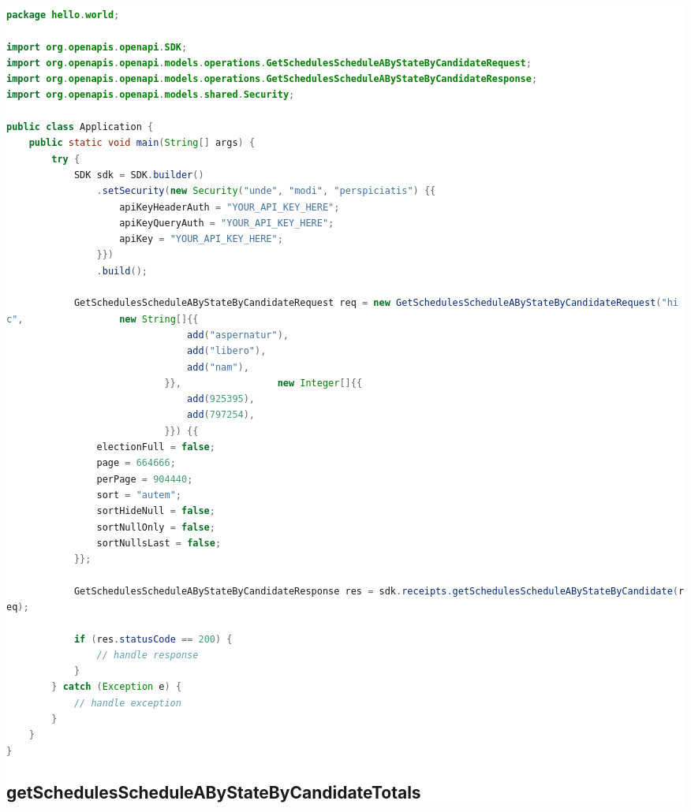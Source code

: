```java
package hello.world;

import org.openapis.openapi.SDK;
import org.openapis.openapi.models.operations.GetSchedulesScheduleAByStateByCandidateRequest;
import org.openapis.openapi.models.operations.GetSchedulesScheduleAByStateByCandidateResponse;
import org.openapis.openapi.models.shared.Security;

public class Application {
    public static void main(String[] args) {
        try {
            SDK sdk = SDK.builder()
                .setSecurity(new Security("unde", "modi", "perspiciatis") {{
                    apiKeyHeaderAuth = "YOUR_API_KEY_HERE";
                    apiKeyQueryAuth = "YOUR_API_KEY_HERE";
                    apiKey = "YOUR_API_KEY_HERE";
                }})
                .build();

            GetSchedulesScheduleAByStateByCandidateRequest req = new GetSchedulesScheduleAByStateByCandidateRequest("hic",                 new String[]{{
                                add("aspernatur"),
                                add("libero"),
                                add("nam"),
                            }},                 new Integer[]{{
                                add(925395),
                                add(797254),
                            }}) {{
                electionFull = false;
                page = 664666;
                perPage = 904440;
                sort = "autem";
                sortHideNull = false;
                sortNullOnly = false;
                sortNullsLast = false;
            }};            

            GetSchedulesScheduleAByStateByCandidateResponse res = sdk.receipts.getSchedulesScheduleAByStateByCandidate(req);

            if (res.statusCode == 200) {
                // handle response
            }
        } catch (Exception e) {
            // handle exception
        }
    }
}
```

## getSchedulesScheduleAByStateByCandidateTotals
